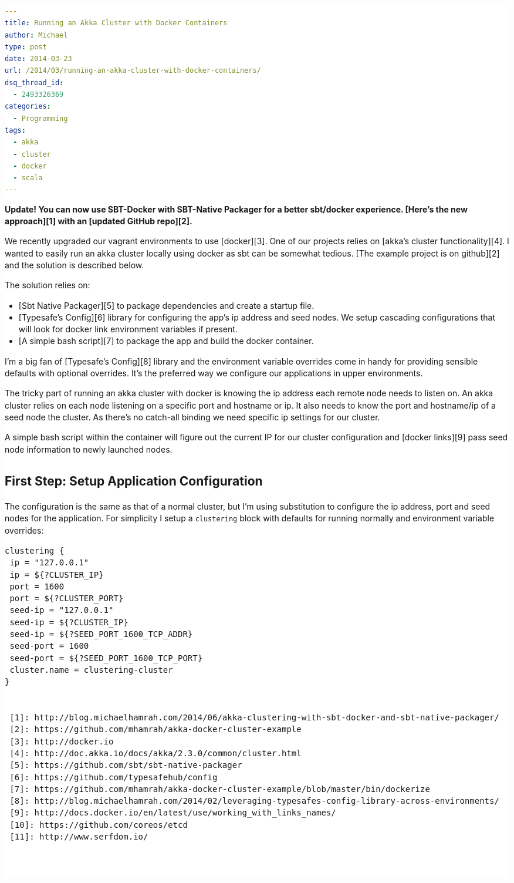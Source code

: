 ```yaml
---
title: Running an Akka Cluster with Docker Containers
author: Michael
type: post
date: 2014-03-23
url: /2014/03/running-an-akka-cluster-with-docker-containers/
dsq_thread_id:
  - 2493326369
categories:
  - Programming
tags:
  - akka
  - cluster
  - docker
  - scala
---
```

**Update! You can now use SBT-Docker with SBT-Native Packager for a better sbt/docker experience. [Here&#8217;s the new approach][1] with an [updated GitHub repo][2].**

We recently upgraded our vagrant environments to use [docker][3]. One of our projects relies on [akka&#8217;s cluster functionality][4]. I wanted to easily run an akka cluster locally using docker as sbt can be somewhat tedious. [The example project is on github][2] and the solution is described below.

The solution relies on:

  * [Sbt Native Packager][5] to package dependencies and create a startup file.
  * [Typesafe&#8217;s Config][6] library for configuring the app&#8217;s ip address and seed nodes. We setup cascading configurations that will look for docker link environment variables if present.
  * [A simple bash script][7] to package the app and build the docker container.

I&#8217;m a big fan of [Typesafe&#8217;s Config][8] library and the environment variable overrides come in handy for providing sensible defaults with optional overrides. It&#8217;s the preferred way we configure our applications in upper environments.

The tricky part of running an akka cluster with docker is knowing the ip address each remote node needs to listen on. An akka cluster relies on each node listening on a specific port and hostname or ip. It also needs to know the port and hostname/ip of a seed node the cluster. As there&#8217;s no catch-all binding we need specific ip settings for our cluster.

A simple bash script within the container will figure out the current IP for our cluster configuration and [docker links][9] pass seed node information to newly launched nodes.

## First Step: Setup Application Configuration

The configuration is the same as that of a normal cluster, but I&#8217;m using substitution to configure the ip address, port and seed nodes for the application. For simplicity I setup a `clustering` block with defaults for running normally and environment variable overrides:

<pre class="syntax json">clustering {
 ip = "127.0.0.1"
 ip = ${?CLUSTER_IP}
 port = 1600
 port = ${?CLUSTER_PORT}
 seed-ip = "127.0.0.1"
 seed-ip = ${?CLUSTER_IP}
 seed-ip = ${?SEED_PORT_1600_TCP_ADDR}
 seed-port = 1600
 seed-port = ${?SEED_PORT_1600_TCP_PORT}
 cluster.name = clustering-cluster
}


 [1]: http://blog.michaelhamrah.com/2014/06/akka-clustering-with-sbt-docker-and-sbt-native-packager/
 [2]: https://github.com/mhamrah/akka-docker-cluster-example
 [3]: http://docker.io
 [4]: http://doc.akka.io/docs/akka/2.3.0/common/cluster.html
 [5]: https://github.com/sbt/sbt-native-packager
 [6]: https://github.com/typesafehub/config
 [7]: https://github.com/mhamrah/akka-docker-cluster-example/blob/master/bin/dockerize
 [8]: http://blog.michaelhamrah.com/2014/02/leveraging-typesafes-config-library-across-environments/
 [9]: http://docs.docker.io/en/latest/use/working_with_links_names/
 [10]: https://github.com/coreos/etcd
 [11]: http://www.serfdom.io/